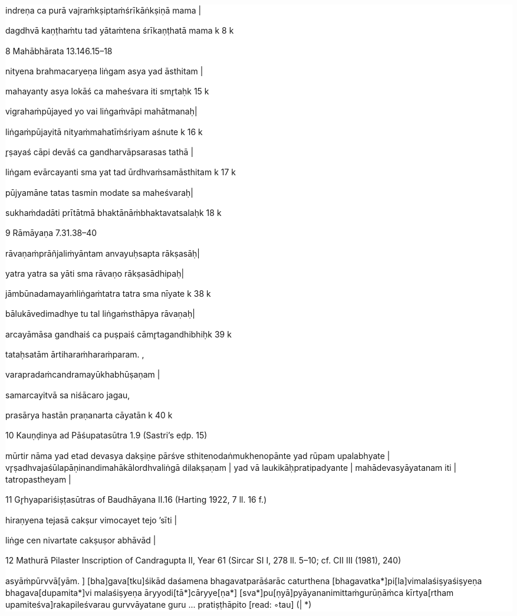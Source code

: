 





indreṇa ca purā vajraṁkṣiptaṁśrīkāṅkṣiṇā mama | 

dagdhvā kaṇṭhaṁtu tad yātaṁtena śrīkaṇṭhatā mama k 8 k 

8 Mahābhārata 13.146.15–18 

nityena brahmacaryeṇa liṅgam asya yad āsthitam | 

mahayanty asya lokāś ca maheśvara iti smr̥taḥk 15 k 

vigrahaṁpūjayed yo vai liṅgaṁvāpi mahātmanaḥ| 

liṅgaṁpūjayitā nityaṁmahatīṁśriyam aśnute k 16 k 

r̥ṣayaś cāpi devāś ca gandharvāpsarasas tathā | 

liṅgam evārcayanti sma yat tad ūrdhvaṁsamāsthitam k 17 k 

pūjyamāne tatas tasmin modate sa maheśvaraḥ| 

sukhaṁdadāti prītātmā bhaktānāṁbhaktavatsalaḥk 18 k 

9 Rāmāyaṇa 7.31.38–40 

rāvaṇaṁprāñjaliṁyāntam anvayuḥsapta rākṣasāḥ| 

yatra yatra sa yāti sma rāvaṇo rākṣasādhipaḥ| 

jāmbūnadamayaṁliṅgaṁtatra tatra sma nīyate k 38 k 

bālukāvedimadhye tu tal liṅgaṁsthāpya rāvaṇaḥ| 

arcayāmāsa gandhaiś ca puṣpaiś cāmr̥tagandhibhiḥk 39 k 

tataḥsatām ārtiharaṁharaṁparam. , 

varapradaṁcandramayūkhabhūṣaṇam | 

samarcayitvā sa niśācaro jagau, 

prasārya hastān praṇanarta cāyatān k 40 k 

10 Kauṇḍinya ad Pāśupatasūtra 1.9 (Sastri’s eḍp. 15) 

mūrtir nāma yad etad devasya dakṣiṇe pārśve sthitenodaṅmukhenopānte yad rūpam upalabhyate | vr̥ṣadhvajaśūlapāṇinandimahākālordhvaliṅgā dilakṣaṇam | yad vā laukikāḥpratipadyante | mahādevasyāyatanam iti | tatropastheyam | 

11 Gr̥hyapariśiṣṭasūtras of Baudhāyana II.16 (Harting 1922, 7 ll. 16 f.) 

hiraṇyena tejasā cakṣur vimocayet tejo ’sīti | 

liṅge cen nivartate cakṣuṣor abhāvād | 

12 Mathurā Pilaster Inscription of Candragupta II, Year 61 (Sircar SI I, 278 ll. 5–10; cf. CII III (1981), 240) 

asyāṁpūrvvā[yām. ] [bha]gava[tku]śikād daśamena bhagavatparāśarāc caturthena [bhagavatka*]pi[la]vimalaśiṣyaśiṣyeṇa bhagava[dupamita*]vi malaśiṣyeṇa āryyodi[tā*]cāryye[ṇa*] [sva*]pu[ṇyā]pyāyananimittaṁgurūṇāṁca kīrtya[rtham upamiteśva]rakapileśvarau gurvvāyatane guru ... pratiṣṭhāpito [read: ◦tau] (| *) 
